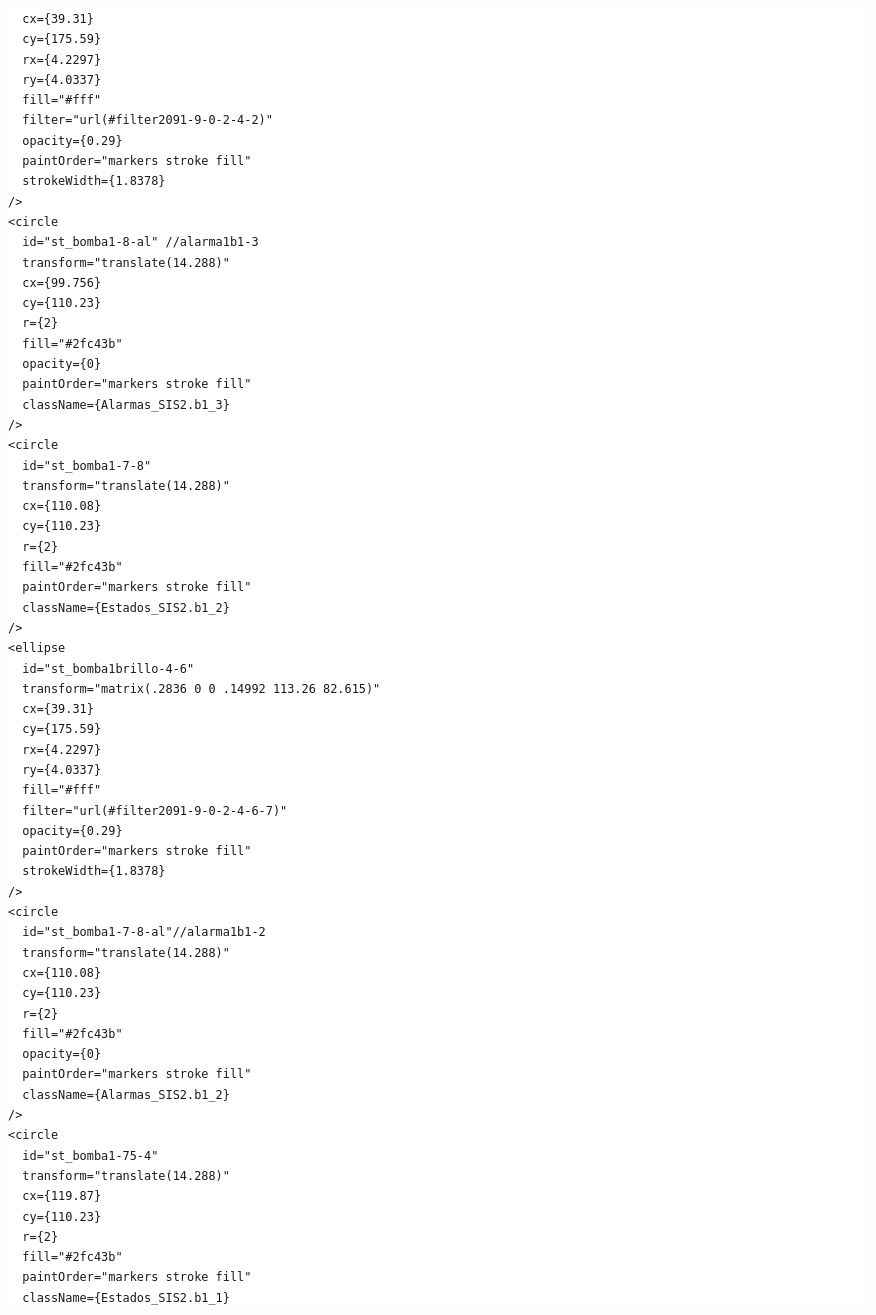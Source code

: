       cx={39.31}
      cy={175.59}
      rx={4.2297}
      ry={4.0337}
      fill="#fff"
      filter="url(#filter2091-9-0-2-4-2)"
      opacity={0.29}
      paintOrder="markers stroke fill"
      strokeWidth={1.8378}
    />
    <circle
      id="st_bomba1-8-al" //alarma1b1-3
      transform="translate(14.288)"
      cx={99.756}
      cy={110.23}
      r={2}
      fill="#2fc43b"
      opacity={0}
      paintOrder="markers stroke fill"
      className={Alarmas_SIS2.b1_3}
    />
    <circle
      id="st_bomba1-7-8"
      transform="translate(14.288)"
      cx={110.08}
      cy={110.23}
      r={2}
      fill="#2fc43b"
      paintOrder="markers stroke fill"
      className={Estados_SIS2.b1_2}
    />
    <ellipse
      id="st_bomba1brillo-4-6"
      transform="matrix(.2836 0 0 .14992 113.26 82.615)"
      cx={39.31}
      cy={175.59}
      rx={4.2297}
      ry={4.0337}
      fill="#fff"
      filter="url(#filter2091-9-0-2-4-6-7)"
      opacity={0.29}
      paintOrder="markers stroke fill"
      strokeWidth={1.8378}
    />
    <circle
      id="st_bomba1-7-8-al"//alarma1b1-2
      transform="translate(14.288)"
      cx={110.08}
      cy={110.23}
      r={2}
      fill="#2fc43b"
      opacity={0}
      paintOrder="markers stroke fill"
      className={Alarmas_SIS2.b1_2}
    />
    <circle
      id="st_bomba1-75-4"
      transform="translate(14.288)"
      cx={119.87}
      cy={110.23}
      r={2}
      fill="#2fc43b"
      paintOrder="markers stroke fill"
      className={Estados_SIS2.b1_1}